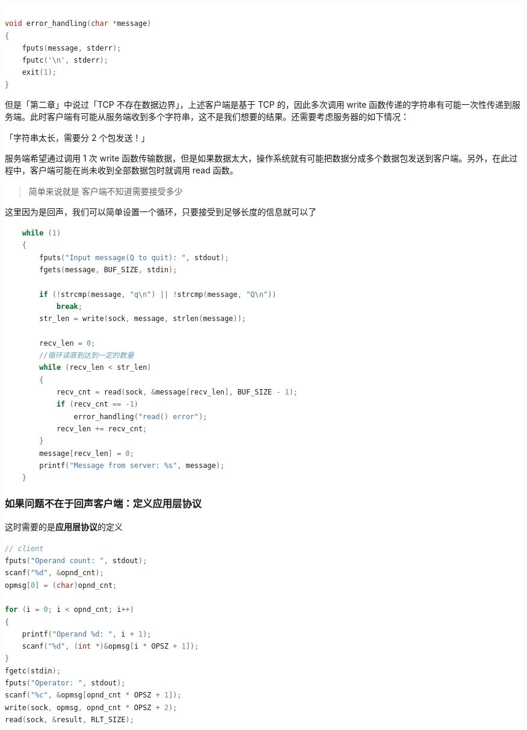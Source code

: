 ```c++

void error_handling(char *message)
{
    fputs(message, stderr);
    fputc('\n', stderr);
    exit(1);
}
```

但是「第二章」中说过「TCP 不存在数据边界」，上述客户端是基于 TCP 的，因此多次调用 write 函数传递的字符串有可能一次性传递到服务端。此时客户端有可能从服务端收到多个字符串，这不是我们想要的结果。还需要考虑服务器的如下情况：

「字符串太长，需要分 2 个包发送！」

服务端希望通过调用 1 次 write 函数传输数据，但是如果数据太大，操作系统就有可能把数据分成多个数据包发送到客户端。另外，在此过程中，客户端可能在尚未收到全部数据包时就调用 read 函数。

> 简单来说就是  客户端不知道需要接受多少

这里因为是回声，我们可以简单设置一个循环，只要接受到足够长度的信息就可以了

```cpp
    while (1)
    {
        fputs("Input message(Q to quit): ", stdout);
        fgets(message, BUF_SIZE, stdin);

        if (!strcmp(message, "q\n") || !strcmp(message, "Q\n"))
            break;
        str_len = write(sock, message, strlen(message));

        recv_len = 0;
	    //循环读直到达到一定的数量
        while (recv_len < str_len)
        {
            recv_cnt = read(sock, &message[recv_len], BUF_SIZE - 1);
            if (recv_cnt == -1)
                error_handling("read() error");
            recv_len += recv_cnt;
        }
        message[recv_len] = 0;
        printf("Message from server: %s", message);
    }

```

### 如果问题不在于回声客户端：定义应用层协议

这时需要的是**应用层协议**的定义

```c++
// client
fputs("Operand count: ", stdout);
scanf("%d", &opnd_cnt);
opmsg[0] = (char)opnd_cnt;

for (i = 0; i < opnd_cnt; i++)
{
	printf("Operand %d: ", i + 1);
	scanf("%d", (int *)&opmsg[i * OPSZ + 1]);
}
fgetc(stdin);
fputs("Operator: ", stdout);
scanf("%c", &opmsg[opnd_cnt * OPSZ + 1]);
write(sock, opmsg, opnd_cnt * OPSZ + 2);
read(sock, &result, RLT_SIZE);
```
